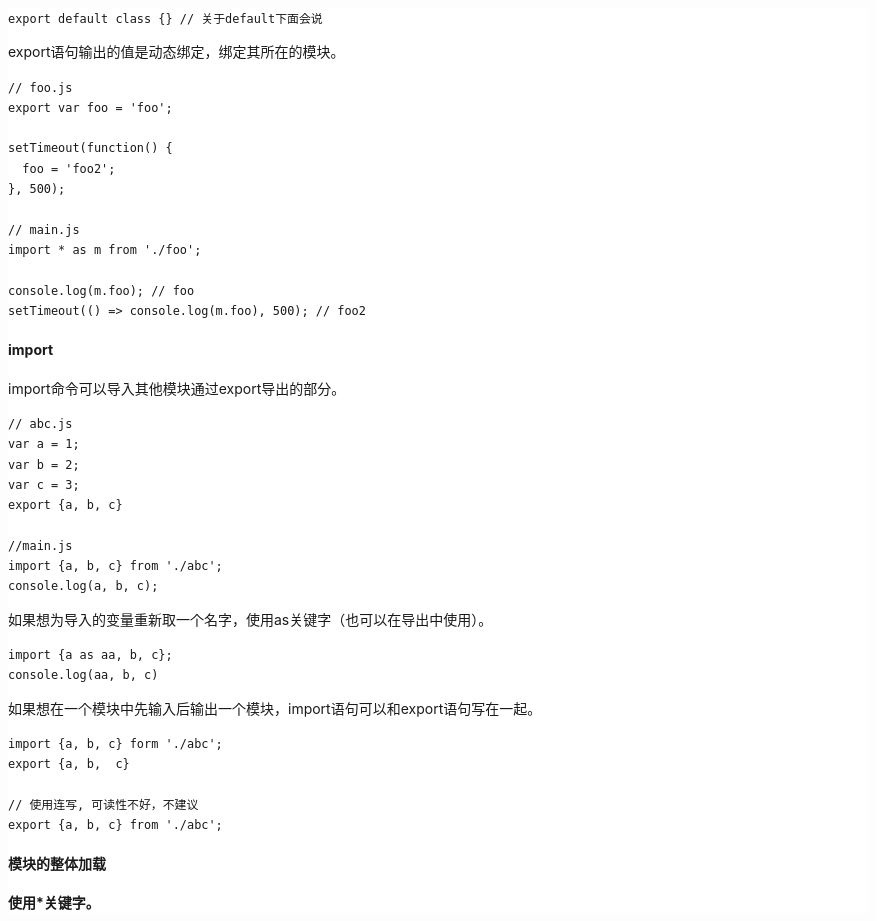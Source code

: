 ```
export default class {} // 关于default下面会说
```

export语句输出的值是动态绑定，绑定其所在的模块。

```
// foo.js
export var foo = 'foo';

setTimeout(function() {
  foo = 'foo2';
}, 500);

// main.js
import * as m from './foo';

console.log(m.foo); // foo
setTimeout(() => console.log(m.foo), 500); // foo2
```

#### import

import命令可以导入其他模块通过export导出的部分。

```
// abc.js
var a = 1;
var b = 2;
var c = 3;
export {a, b, c}

//main.js
import {a, b, c} from './abc';
console.log(a, b, c);
```

如果想为导入的变量重新取一个名字，使用as关键字（也可以在导出中使用）。

```
import {a as aa, b, c};
console.log(aa, b, c)
```

如果想在一个模块中先输入后输出一个模块，import语句可以和export语句写在一起。

```
import {a, b, c} form './abc';
export {a, b,  c}

// 使用连写, 可读性不好，不建议
export {a, b, c} from './abc';
```

#### 模块的整体加载

**使用\*关键字。**
